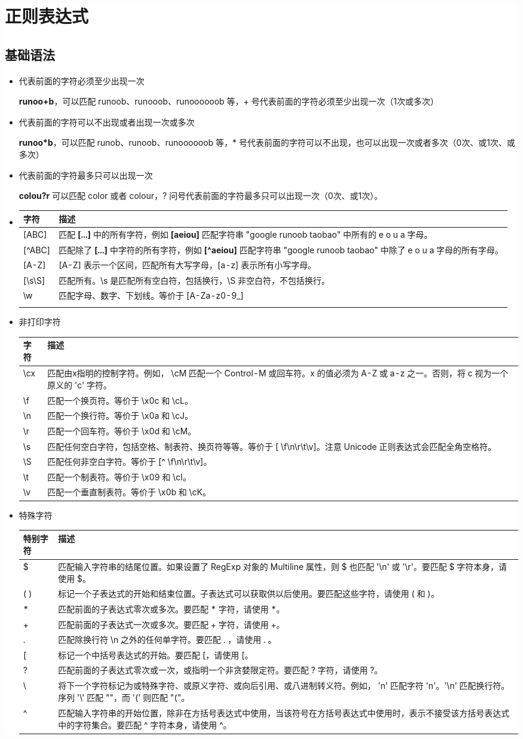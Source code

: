 # 正则表达式

## 基础语法

- 代表前面的字符必须至少出现一次

  **runoo+b**，可以匹配 runoob、runooob、runoooooob 等，+ 号代表前面的字符必须至少出现一次（1次或多次）

- 代表前面的字符可以不出现或者出现一次或多次

  **runoo\*b**，可以匹配 runob、runoob、runoooooob 等，* 号代表前面的字符可以不出现，也可以出现一次或者多次（0次、或1次、或多次）

- 代表前面的字符最多只可以出现一次

  **colou?r** 可以匹配 color 或者 colour，? 问号代表前面的字符最多只可以出现一次（0次、或1次）。

- | 字符   | 描述                                                         |
  | :----- | :----------------------------------------------------------- |
  | [ABC]  | 匹配 **[...]** 中的所有字符，例如 **[aeiou]** 匹配字符串 "google runoob taobao" 中所有的 e o u a 字母。 |
  | [^ABC] | 匹配除了 **[...]** 中字符的所有字符，例如 **[^aeiou]** 匹配字符串 "google runoob taobao" 中除了 e o u a 字母的所有字母。 |
  | [A-Z]  | [A-Z] 表示一个区间，匹配所有大写字母，[a-z] 表示所有小写字母。 |
  | [\s\S] | 匹配所有。\s 是匹配所有空白符，包括换行，\S 非空白符，不包括换行。 |
  | \w     | 匹配字母、数字、下划线。等价于 [A-Za-z0-9_]                  |
  |        |                                                              |

- 非打印字符

  | 字符 | 描述                                                         |
  | :--- | :----------------------------------------------------------- |
  | \cx  | 匹配由x指明的控制字符。例如， \cM 匹配一个 Control-M 或回车符。x 的值必须为 A-Z 或 a-z 之一。否则，将 c 视为一个原义的 'c' 字符。 |
  | \f   | 匹配一个换页符。等价于 \x0c 和 \cL。                         |
  | \n   | 匹配一个换行符。等价于 \x0a 和 \cJ。                         |
  | \r   | 匹配一个回车符。等价于 \x0d 和 \cM。                         |
  | \s   | 匹配任何空白字符，包括空格、制表符、换页符等等。等价于 [ \f\n\r\t\v]。注意 Unicode 正则表达式会匹配全角空格符。 |
  | \S   | 匹配任何非空白字符。等价于 [^ \f\n\r\t\v]。                  |
  | \t   | 匹配一个制表符。等价于 \x09 和 \cI。                         |
  | \v   | 匹配一个垂直制表符。等价于 \x0b 和 \cK。                     |

- 特殊字符

  | 特别字符 | 描述                                                         |
  | :------- | :----------------------------------------------------------- |
  | $        | 匹配输入字符串的结尾位置。如果设置了 RegExp 对象的 Multiline 属性，则 $ 也匹配 '\n' 或 '\r'。要匹配 $ 字符本身，请使用 \$。 |
  | ( )      | 标记一个子表达式的开始和结束位置。子表达式可以获取供以后使用。要匹配这些字符，请使用 \( 和 \)。 |
  | *        | 匹配前面的子表达式零次或多次。要匹配 * 字符，请使用 \*。     |
  | +        | 匹配前面的子表达式一次或多次。要匹配 + 字符，请使用 \+。     |
  | .        | 匹配除换行符 \n 之外的任何单字符。要匹配 . ，请使用 \. 。    |
  | [        | 标记一个中括号表达式的开始。要匹配 [，请使用 \[。            |
  | ?        | 匹配前面的子表达式零次或一次，或指明一个非贪婪限定符。要匹配 ? 字符，请使用 \?。 |
  | \        | 将下一个字符标记为或特殊字符、或原义字符、或向后引用、或八进制转义符。例如， 'n' 匹配字符 'n'。'\n' 匹配换行符。序列 '\\' 匹配 "\"，而 '\(' 则匹配 "("。 |
  | ^        | 匹配输入字符串的开始位置，除非在方括号表达式中使用，当该符号在方括号表达式中使用时，表示不接受该方括号表达式中的字符集合。要匹配 ^ 字符本身，请使用 \^。 |
